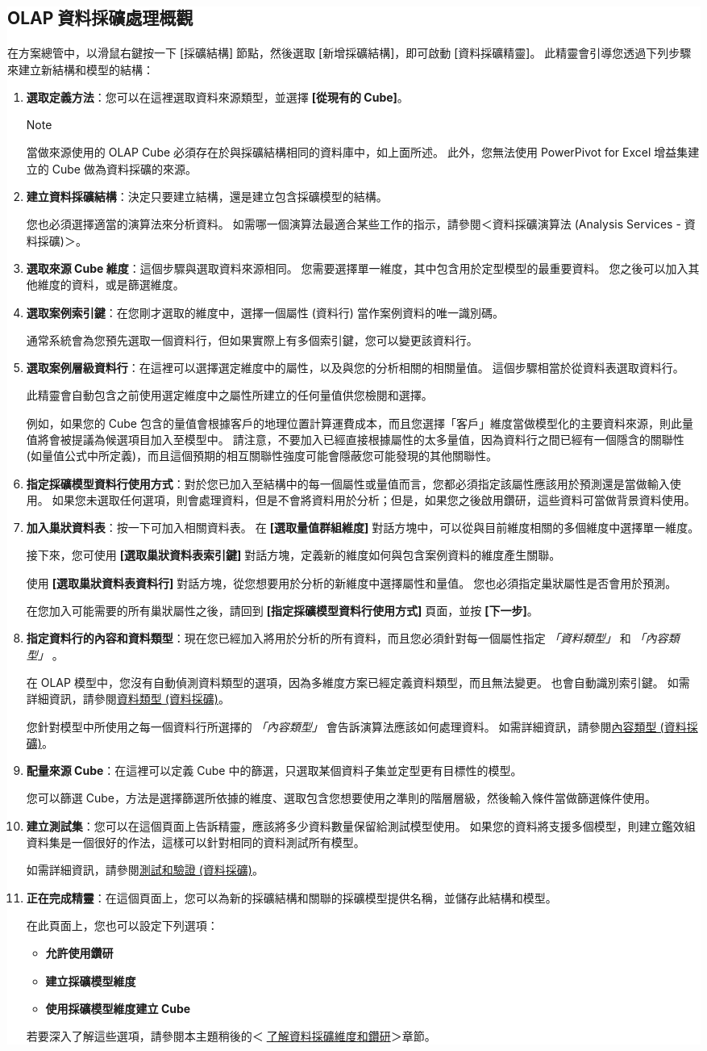 ##  <a name="bkmk_Overview"></a> OLAP 資料採礦處理概觀  
 在方案總管中，以滑鼠右鍵按一下 [採礦結構] 節點，然後選取 [新增採礦結構]，即可啟動 [資料採礦精靈]。 此精靈會引導您透過下列步驟來建立新結構和模型的結構：  
  
1.  **選取定義方法**：您可以在這裡選取資料來源類型，並選擇 **[從現有的 Cube]**。  
  
    > [!NOTE]  
    >  當做來源使用的 OLAP Cube 必須存在於與採礦結構相同的資料庫中，如上面所述。 此外，您無法使用 PowerPivot for Excel 增益集建立的 Cube 做為資料採礦的來源。  
  
2.  **建立資料採礦結構**：決定只要建立結構，還是建立包含採礦模型的結構。  
  
     您也必須選擇適當的演算法來分析資料。 如需哪一個演算法最適合某些工作的指示，請參閱＜資料採礦演算法 (Analysis Services - 資料採礦)＞。  
  
3.  **選取來源 Cube 維度**：這個步驟與選取資料來源相同。 您需要選擇單一維度，其中包含用於定型模型的最重要資料。 您之後可以加入其他維度的資料，或是篩選維度。  
  
4.  **選取案例索引鍵**：在您剛才選取的維度中，選擇一個屬性 (資料行) 當作案例資料的唯一識別碼。  
  
     通常系統會為您預先選取一個資料行，但如果實際上有多個索引鍵，您可以變更該資料行。  
  
5.  **選取案例層級資料行**：在這裡可以選擇選定維度中的屬性，以及與您的分析相關的相關量值。 這個步驟相當於從資料表選取資料行。  
  
     此精靈會自動包含之前使用選定維度中之屬性所建立的任何量值供您檢閱和選擇。  
  
     例如，如果您的 Cube 包含的量值會根據客戶的地理位置計算運費成本，而且您選擇「客戶」維度當做模型化的主要資料來源，則此量值將會被提議為候選項目加入至模型中。 請注意，不要加入已經直接根據屬性的太多量值，因為資料行之間已經有一個隱含的關聯性 (如量值公式中所定義)，而且這個預期的相互關聯性強度可能會隱蔽您可能發現的其他關聯性。  
  
6.  **指定採礦模型資料行使用方式**：對於您已加入至結構中的每一個屬性或量值而言，您都必須指定該屬性應該用於預測還是當做輸入使用。 如果您未選取任何選項，則會處理資料，但是不會將資料用於分析；但是，如果您之後啟用鑽研，這些資料可當做背景資料使用。  
  
7.  **加入巢狀資料表**：按一下可加入相關資料表。 在 **[選取量值群組維度]** 對話方塊中，可以從與目前維度相關的多個維度中選擇單一維度。  
  
     接下來，您可使用 **[選取巢狀資料表索引鍵]** 對話方塊，定義新的維度如何與包含案例資料的維度產生關聯。  
  
     使用 **[選取巢狀資料表資料行]** 對話方塊，從您想要用於分析的新維度中選擇屬性和量值。 您也必須指定巢狀屬性是否會用於預測。  
  
     在您加入可能需要的所有巢狀屬性之後，請回到 **[指定採礦模型資料行使用方式]** 頁面，並按 **[下一步]**。  
  
8.  **指定資料行的內容和資料類型**：現在您已經加入將用於分析的所有資料，而且您必須針對每一個屬性指定 *「資料類型」* 和 *「內容類型」* 。  
  
     在 OLAP 模型中，您沒有自動偵測資料類型的選項，因為多維度方案已經定義資料類型，而且無法變更。 也會自動識別索引鍵。 如需詳細資訊，請參閱[資料類型 &#40;資料採礦&#41;](data-types-data-mining.md)。  
  
     您針對模型中所使用之每一個資料行所選擇的 *「內容類型」* 會告訴演算法應該如何處理資料。 如需詳細資訊，請參閱[內容類型 &#40;資料採礦&#41;](content-types-data-mining.md)。  
  
9. **配量來源 Cube**：在這裡可以定義 Cube 中的篩選，只選取某個資料子集並定型更有目標性的模型。  
  
     您可以篩選 Cube，方法是選擇篩選所依據的維度、選取包含您想要使用之準則的階層層級，然後輸入條件當做篩選條件使用。  
  
10. **建立測試集**：您可以在這個頁面上告訴精靈，應該將多少資料數量保留給測試模型使用。 如果您的資料將支援多個模型，則建立鑑效組資料集是一個很好的作法，這樣可以針對相同的資料測試所有模型。  
  
     如需詳細資訊，請參閱[測試和驗證 &#40;資料採礦&#41;](testing-and-validation-data-mining.md)。  
  
11. **正在完成精靈**：在這個頁面上，您可以為新的採礦結構和關聯的採礦模型提供名稱，並儲存此結構和模型。  
  
     在此頁面上，您也可以設定下列選項：  
  
    -   **允許使用鑽研**  
  
    -   **建立採礦模型維度**  
  
    -   **使用採礦模型維度建立 Cube**  
  
     若要深入了解這些選項，請參閱本主題稍後的＜ [了解資料採礦維度和鑽研](#bkmk_DMDimension)＞章節。  
  